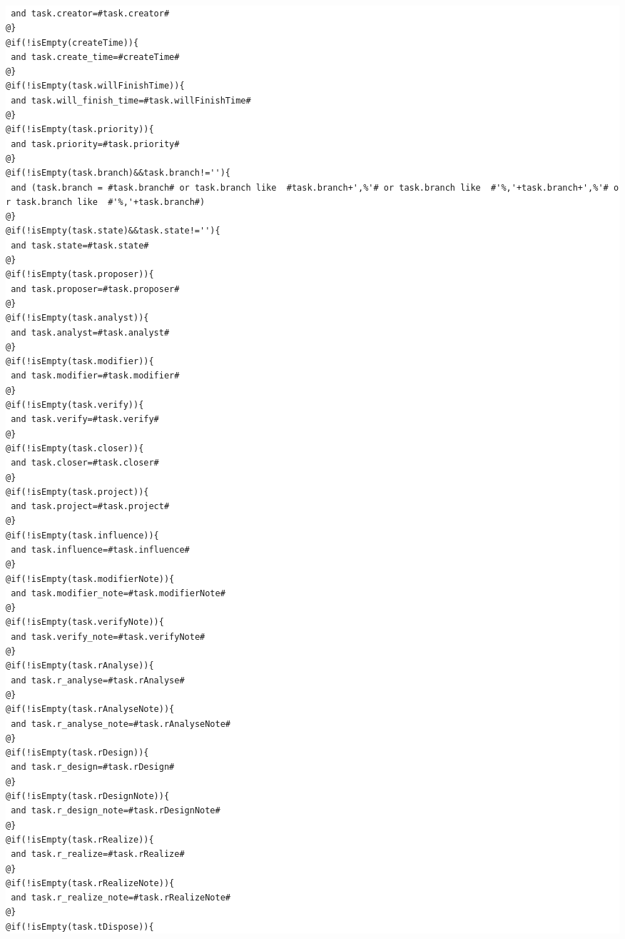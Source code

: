 	 and task.creator=#task.creator#
	@}
	@if(!isEmpty(createTime)){
	 and task.create_time=#createTime#
	@}
	@if(!isEmpty(task.willFinishTime)){
	 and task.will_finish_time=#task.willFinishTime#
	@}
	@if(!isEmpty(task.priority)){
	 and task.priority=#task.priority#
	@}
	@if(!isEmpty(task.branch)&&task.branch!=''){
	 and (task.branch = #task.branch# or task.branch like  #task.branch+',%'# or task.branch like  #'%,'+task.branch+',%'# or task.branch like  #'%,'+task.branch#)
	@}
	@if(!isEmpty(task.state)&&task.state!=''){
	 and task.state=#task.state#
	@}
	@if(!isEmpty(task.proposer)){
	 and task.proposer=#task.proposer#
	@}
	@if(!isEmpty(task.analyst)){
	 and task.analyst=#task.analyst#
	@}
	@if(!isEmpty(task.modifier)){
	 and task.modifier=#task.modifier#
	@}
	@if(!isEmpty(task.verify)){
	 and task.verify=#task.verify#
	@}
	@if(!isEmpty(task.closer)){
	 and task.closer=#task.closer#
	@}
	@if(!isEmpty(task.project)){
	 and task.project=#task.project#
	@}
	@if(!isEmpty(task.influence)){
	 and task.influence=#task.influence#
	@}
	@if(!isEmpty(task.modifierNote)){
	 and task.modifier_note=#task.modifierNote#
	@}
	@if(!isEmpty(task.verifyNote)){
	 and task.verify_note=#task.verifyNote#
	@}
	@if(!isEmpty(task.rAnalyse)){
	 and task.r_analyse=#task.rAnalyse#
	@}
	@if(!isEmpty(task.rAnalyseNote)){
	 and task.r_analyse_note=#task.rAnalyseNote#
	@}
	@if(!isEmpty(task.rDesign)){
	 and task.r_design=#task.rDesign#
	@}
	@if(!isEmpty(task.rDesignNote)){
	 and task.r_design_note=#task.rDesignNote#
	@}
	@if(!isEmpty(task.rRealize)){
	 and task.r_realize=#task.rRealize#
	@}
	@if(!isEmpty(task.rRealizeNote)){
	 and task.r_realize_note=#task.rRealizeNote#
	@}
	@if(!isEmpty(task.tDispose)){